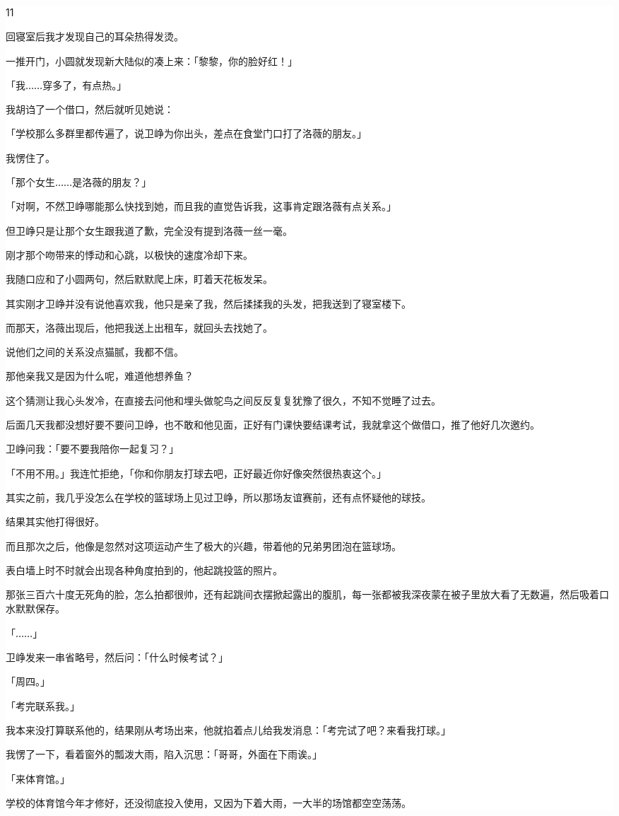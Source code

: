 11

回寝室后我才发现自己的耳朵热得发烫。

一推开门，小圆就发现新大陆似的凑上来：「黎黎，你的脸好红！」

「我……穿多了，有点热。」

我胡诌了一个借口，然后就听见她说：

「学校那么多群里都传遍了，说卫峥为你出头，差点在食堂门口打了洛薇的朋友。」

我愣住了。

「那个女生……是洛薇的朋友？」

「对啊，不然卫峥哪能那么快找到她，而且我的直觉告诉我，这事肯定跟洛薇有点关系。」

但卫峥只是让那个女生跟我道了歉，完全没有提到洛薇一丝一毫。

刚才那个吻带来的悸动和心跳，以极快的速度冷却下来。

我随口应和了小圆两句，然后默默爬上床，盯着天花板发呆。

其实刚才卫峥并没有说他喜欢我，他只是亲了我，然后揉揉我的头发，把我送到了寝室楼下。

而那天，洛薇出现后，他把我送上出租车，就回头去找她了。

说他们之间的关系没点猫腻，我都不信。

那他亲我又是因为什么呢，难道他想养鱼？

这个猜测让我心头发冷，在直接去问他和埋头做鸵鸟之间反反复复犹豫了很久，不知不觉睡了过去。

后面几天我都没想好要不要问卫峥，也不敢和他见面，正好有门课快要结课考试，我就拿这个做借口，推了他好几次邀约。

卫峥问我：「要不要我陪你一起复习？」

「不用不用。」我连忙拒绝，「你和你朋友打球去吧，正好最近你好像突然很热衷这个。」

其实之前，我几乎没怎么在学校的篮球场上见过卫峥，所以那场友谊赛前，还有点怀疑他的球技。

结果其实他打得很好。

而且那次之后，他像是忽然对这项运动产生了极大的兴趣，带着他的兄弟男团泡在篮球场。

表白墙上时不时就会出现各种角度拍到的，他起跳投篮的照片。

那张三百六十度无死角的脸，怎么拍都很帅，还有起跳间衣摆掀起露出的腹肌，每一张都被我深夜蒙在被子里放大看了无数遍，然后吸着口水默默保存。

「……」

卫峥发来一串省略号，然后问：「什么时候考试？」

「周四。」

「考完联系我。」

我本来没打算联系他的，结果刚从考场出来，他就掐着点儿给我发消息：「考完试了吧？来看我打球。」

我愣了一下，看着窗外的瓢泼大雨，陷入沉思：「哥哥，外面在下雨诶。」

「来体育馆。」

学校的体育馆今年才修好，还没彻底投入使用，又因为下着大雨，一大半的场馆都空空荡荡。
